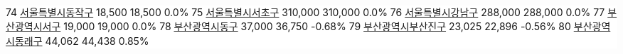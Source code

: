   <tr class="item">
    <td>74</td>
    <td><a href="/apt/서울특별시동작구">서울특별시동작구</a></td>
    <td>18,500</td>
    <td>18,500</td>
    <td>0.0%</td>
  </tr>

  <tr class="item">
    <td>75</td>
    <td><a href="/apt/서울특별시서초구">서울특별시서초구</a></td>
    <td>310,000</td>
    <td>310,000</td>
    <td>0.0%</td>
  </tr>

  <tr class="item">
    <td>76</td>
    <td><a href="/apt/서울특별시강남구">서울특별시강남구</a></td>
    <td>288,000</td>
    <td>288,000</td>
    <td>0.0%</td>
  </tr>

  <tr class="item">
    <td>77</td>
    <td><a href="/apt/부산광역시서구">부산광역시서구</a></td>
    <td>19,000</td>
    <td>19,000</td>
    <td>0.0%</td>
  </tr>

  <tr class="item">
    <td>78</td>
    <td><a href="/apt/부산광역시동구">부산광역시동구</a></td>
    <td>37,000</td>
    <td>36,750</td>
    <td>-0.68%</td>
  </tr>

  <tr class="item">
    <td>79</td>
    <td><a href="/apt/부산광역시부산진구">부산광역시부산진구</a></td>
    <td>23,025</td>
    <td>22,896</td>
    <td>-0.56%</td>
  </tr>

  <tr class="item">
    <td>80</td>
    <td><a href="/apt/부산광역시동래구">부산광역시동래구</a></td>
    <td>44,062</td>
    <td>44,438</td>
    <td>0.85%</td>
  </tr>
